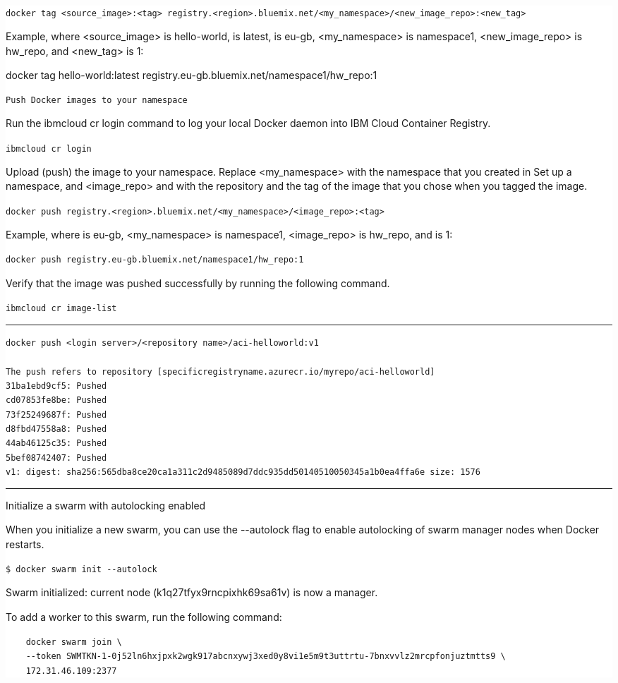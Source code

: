 	docker tag <source_image>:<tag> registry.<region>.bluemix.net/<my_namespace>/<new_image_repo>:<new_tag>

Example, where <source_image> is hello-world, <tag> is latest, <region> is eu-gb, <my_namespace> is namespace1, <new_image_repo> is hw_repo, and <new_tag> is 1:

docker tag hello-world:latest registry.eu-gb.bluemix.net/namespace1/hw_repo:1

	Push Docker images to your namespace

Run the ibmcloud cr login command to log your local Docker daemon into IBM Cloud Container Registry.

	ibmcloud cr login

Upload (push) the image to your namespace. Replace <my_namespace> with the namespace that you created in Set up a namespace, and <image_repo> and <tag> with the repository and the tag of the image that you chose when you tagged the image.

	docker push registry.<region>.bluemix.net/<my_namespace>/<image_repo>:<tag>

Example, where <region> is eu-gb, <my_namespace> is namespace1, <image_repo> is hw_repo, and <tag> is 1:

	docker push registry.eu-gb.bluemix.net/namespace1/hw_repo:1

Verify that the image was pushed successfully by running the following command.

	ibmcloud cr image-list

-------------------------------------------------------------------------------------------------------------------------------------------------------------------

	docker push <login server>/<repository name>/aci-helloworld:v1

	The push refers to repository [specificregistryname.azurecr.io/myrepo/aci-helloworld]
	31ba1ebd9cf5: Pushed
	cd07853fe8be: Pushed
	73f25249687f: Pushed
	d8fbd47558a8: Pushed
	44ab46125c35: Pushed
	5bef08742407: Pushed
	v1: digest: sha256:565dba8ce20ca1a311c2d9485089d7ddc935dd50140510050345a1b0ea4ffa6e size: 1576


-------------------------------------------------------------------------------------------------------------------------------------------------------------------

Initialize a swarm with autolocking enabled

When you initialize a new swarm, you can use the --autolock flag to enable autolocking of swarm manager nodes when Docker restarts.

	$ docker swarm init --autolock

Swarm initialized: current node (k1q27tfyx9rncpixhk69sa61v) is now a manager.

To add a worker to this swarm, run the following command:

	    docker swarm join \
	    --token SWMTKN-1-0j52ln6hxjpxk2wgk917abcnxywj3xed0y8vi1e5m9t3uttrtu-7bnxvvlz2mrcpfonjuztmtts9 \
	    172.31.46.109:2377
